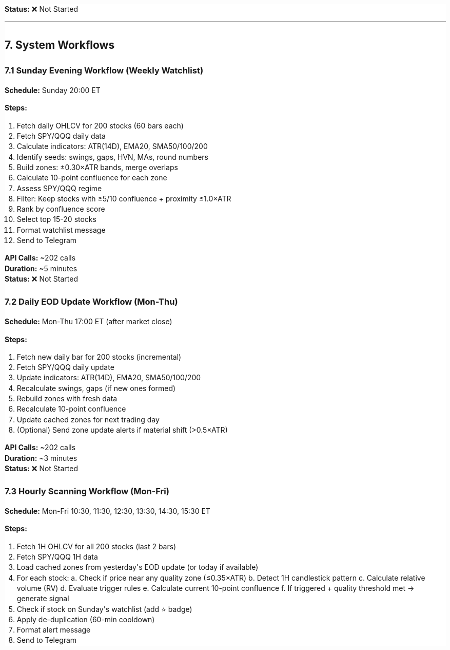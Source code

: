 **Status:** ❌ Not Started

---

## 7. System Workflows

### 7.1 Sunday Evening Workflow (Weekly Watchlist)

**Schedule:** Sunday 20:00 ET

**Steps:**
1. Fetch daily OHLCV for 200 stocks (60 bars each)
2. Fetch SPY/QQQ daily data
3. Calculate indicators: ATR(14D), EMA20, SMA50/100/200
4. Identify seeds: swings, gaps, HVN, MAs, round numbers
5. Build zones: ±0.30×ATR bands, merge overlaps
6. Calculate 10-point confluence for each zone
7. Assess SPY/QQQ regime
8. Filter: Keep stocks with ≥5/10 confluence + proximity ≤1.0×ATR
9. Rank by confluence score
10. Select top 15-20 stocks
11. Format watchlist message
12. Send to Telegram

**API Calls:** ~202 calls  
**Duration:** ~5 minutes  
**Status:** ❌ Not Started

### 7.2 Daily EOD Update Workflow (Mon-Thu)

**Schedule:** Mon-Thu 17:00 ET (after market close)

**Steps:**
1. Fetch new daily bar for 200 stocks (incremental)
2. Fetch SPY/QQQ daily update
3. Update indicators: ATR(14D), EMA20, SMA50/100/200
4. Recalculate swings, gaps (if new ones formed)
5. Rebuild zones with fresh data
6. Recalculate 10-point confluence
7. Update cached zones for next trading day
8. (Optional) Send zone update alerts if material shift (>0.5×ATR)

**API Calls:** ~202 calls  
**Duration:** ~3 minutes  
**Status:** ❌ Not Started

### 7.3 Hourly Scanning Workflow (Mon-Fri)

**Schedule:** Mon-Fri 10:30, 11:30, 12:30, 13:30, 14:30, 15:30 ET

**Steps:**
1. Fetch 1H OHLCV for all 200 stocks (last 2 bars)
2. Fetch SPY/QQQ 1H data
3. Load cached zones from yesterday's EOD update (or today if available)
4. For each stock:
   a. Check if price near any quality zone (≤0.35×ATR)
   b. Detect 1H candlestick pattern
   c. Calculate relative volume (RV)
   d. Evaluate trigger rules
   e. Calculate current 10-point confluence
   f. If triggered + quality threshold met → generate signal
5. Check if stock on Sunday's watchlist (add ⭐ badge)
6. Apply de-duplication (60-min cooldown)
7. Format alert message
8. Send to Telegram
